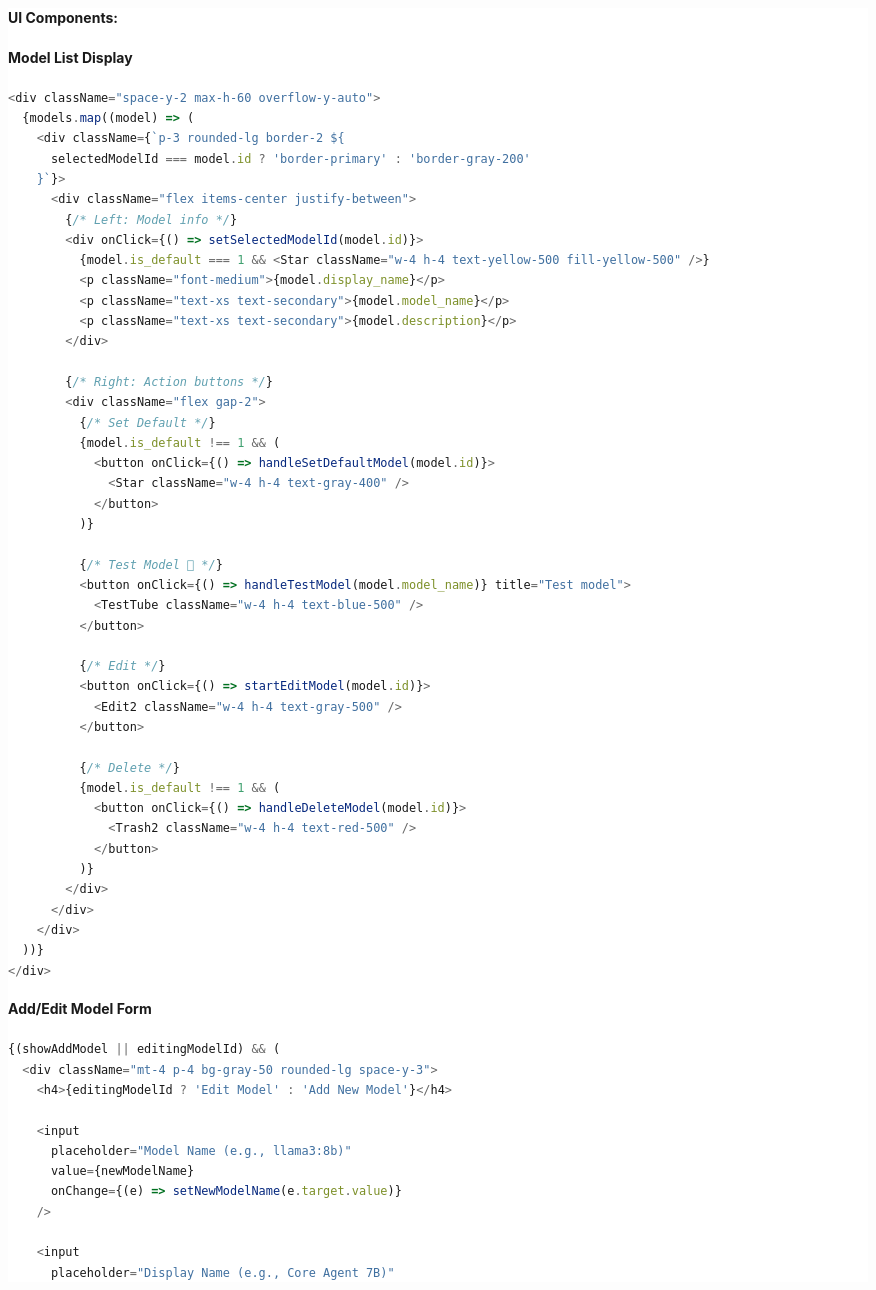 **UI Components:**

#### **Model List Display**
```typescript
<div className="space-y-2 max-h-60 overflow-y-auto">
  {models.map((model) => (
    <div className={`p-3 rounded-lg border-2 ${
      selectedModelId === model.id ? 'border-primary' : 'border-gray-200'
    }`}>
      <div className="flex items-center justify-between">
        {/* Left: Model info */}
        <div onClick={() => setSelectedModelId(model.id)}>
          {model.is_default === 1 && <Star className="w-4 h-4 text-yellow-500 fill-yellow-500" />}
          <p className="font-medium">{model.display_name}</p>
          <p className="text-xs text-secondary">{model.model_name}</p>
          <p className="text-xs text-secondary">{model.description}</p>
        </div>
        
        {/* Right: Action buttons */}
        <div className="flex gap-2">
          {/* Set Default */}
          {model.is_default !== 1 && (
            <button onClick={() => handleSetDefaultModel(model.id)}>
              <Star className="w-4 h-4 text-gray-400" />
            </button>
          )}
          
          {/* Test Model 🧪 */}
          <button onClick={() => handleTestModel(model.model_name)} title="Test model">
            <TestTube className="w-4 h-4 text-blue-500" />
          </button>
          
          {/* Edit */}
          <button onClick={() => startEditModel(model.id)}>
            <Edit2 className="w-4 h-4 text-gray-500" />
          </button>
          
          {/* Delete */}
          {model.is_default !== 1 && (
            <button onClick={() => handleDeleteModel(model.id)}>
              <Trash2 className="w-4 h-4 text-red-500" />
            </button>
          )}
        </div>
      </div>
    </div>
  ))}
</div>
```

#### **Add/Edit Model Form**
```typescript
{(showAddModel || editingModelId) && (
  <div className="mt-4 p-4 bg-gray-50 rounded-lg space-y-3">
    <h4>{editingModelId ? 'Edit Model' : 'Add New Model'}</h4>
    
    <input
      placeholder="Model Name (e.g., llama3:8b)"
      value={newModelName}
      onChange={(e) => setNewModelName(e.target.value)}
    />
    
    <input
      placeholder="Display Name (e.g., Core Agent 7B)"
```